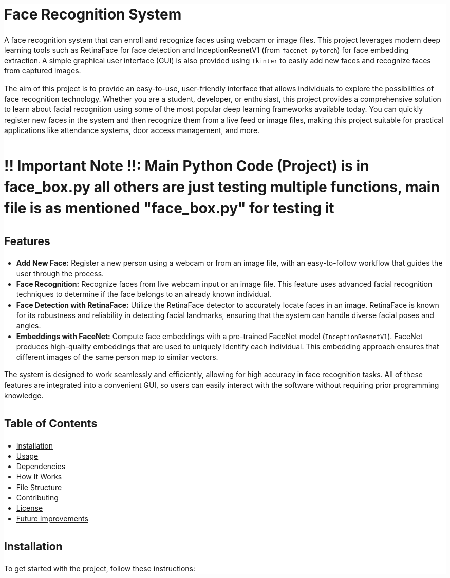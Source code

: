 # Face Recognition System

A face recognition system that can enroll and recognize faces using webcam or image files. This project leverages modern deep learning tools such as RetinaFace for face detection and InceptionResnetV1 (from `facenet_pytorch`) for face embedding extraction. A simple graphical user interface (GUI) is also provided using `Tkinter` to easily add new faces and recognize faces from captured images.

The aim of this project is to provide an easy-to-use, user-friendly interface that allows individuals to explore the possibilities of face recognition technology. Whether you are a student, developer, or enthusiast, this project provides a comprehensive solution to learn about facial recognition using some of the most popular deep learning frameworks available today. You can quickly register new faces in the system and then recognize them from a live feed or image files, making this project suitable for practical applications like attendance systems, door access management, and more.

# !! Important Note !!: Main Python Code (Project) is in face_box.py all others are just testing multiple functions, main file is as mentioned "face_box.py" for testing it

## Features
- **Add New Face:** Register a new person using a webcam or from an image file, with an easy-to-follow workflow that guides the user through the process.
- **Face Recognition:** Recognize faces from live webcam input or an image file. This feature uses advanced facial recognition techniques to determine if the face belongs to an already known individual.
- **Face Detection with RetinaFace:** Utilize the RetinaFace detector to accurately locate faces in an image. RetinaFace is known for its robustness and reliability in detecting facial landmarks, ensuring that the system can handle diverse facial poses and angles.
- **Embeddings with FaceNet:** Compute face embeddings with a pre-trained FaceNet model (`InceptionResnetV1`). FaceNet produces high-quality embeddings that are used to uniquely identify each individual. This embedding approach ensures that different images of the same person map to similar vectors.

The system is designed to work seamlessly and efficiently, allowing for high accuracy in face recognition tasks. All of these features are integrated into a convenient GUI, so users can easily interact with the software without requiring prior programming knowledge.

## Table of Contents
- [Installation](#installation)
- [Usage](#usage)
- [Dependencies](#dependencies)
- [How It Works](#how-it-works)
- [File Structure](#file-structure)
- [Contributing](#contributing)
- [License](#license)
- [Future Improvements](#future-improvements)

## Installation
To get started with the project, follow these instructions:
